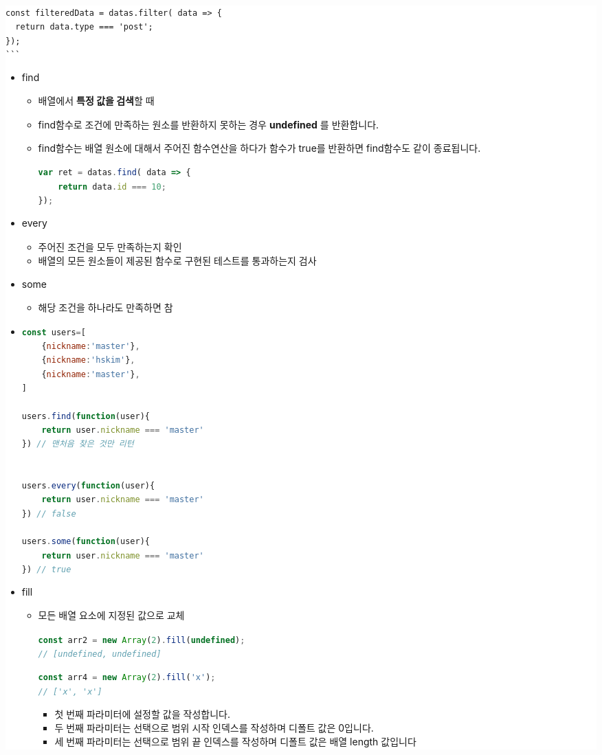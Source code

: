    const filteredData = datas.filter( data => {
      return data.type === 'post';
    });
    ```

* find

  * 배열에서 **특정 값을 검색**할 때 

  * find함수로 조건에 만족하는 원소를 반환하지 못하는 경우 **undefined** 를 반환합니다.

  * find함수는 배열 원소에 대해서 주어진 함수연산을 하다가 함수가 true를 반환하면 find함수도 같이 종료됩니다.

    ```javascript
    var ret = datas.find( data => {
    	return data.id === 10;
    });
    ```

* every

  * 주어진 조건을 모두 만족하는지 확인
  * 배열의 모든 원소들이 제공된 함수로 구현된 테스트를 통과하는지 검사

* some

  * 해당 조건을 하나라도  만족하면 참 

* ```javascript
  const users=[
      {nickname:'master'},
      {nickname:'hskim'},
      {nickname:'master'},
  ]
  
  users.find(function(user){
      return user.nickname === 'master'
  }) // 맨처음 찾은 것만 리턴
  
  
  users.every(function(user){
      return user.nickname === 'master'
  }) // false
  
  users.some(function(user){
      return user.nickname === 'master'
  }) // true
  
  
  ```



* fill

  * 모든 배열 요소에 지정된 값으로 교체

    ```javascript
    const arr2 = new Array(2).fill(undefined);
    // [undefined, undefined]
    ```

    ```javascript
    const arr4 = new Array(2).fill('x');
    // ['x', 'x']
    ```

    * 첫 번째 파라미터에 설정할 값을 작성합니다.
    * 두 번째 파라미터는 선택으로 범위 시작 인덱스를 작성하며 디폴트 값은 0입니다. 
    * 세 번째 파라미터는 선택으로 범위 끝 인덱스를 작성하며 디폴트 값은 배열 length 값입니다

  ```